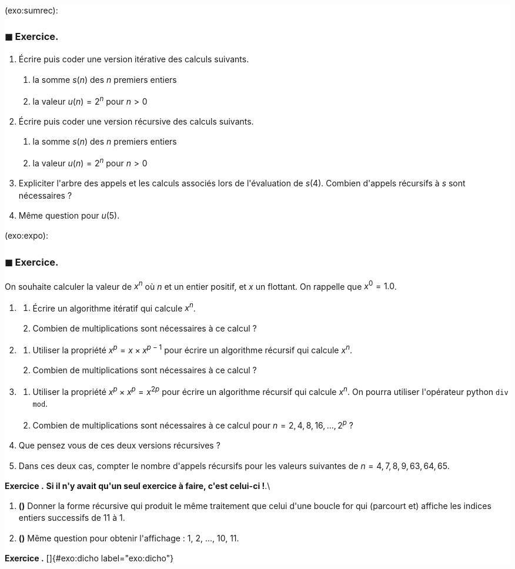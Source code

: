 
(exo:sumrec):
### $\blacksquare$ Exercice.

1. Écrire puis coder une version itérative des calculs suivants.

    1.  la somme $s(n)$ des $n$ premiers entiers

    2.  la valeur $u(n)= 2^n$ pour $n>0$

1. Écrire puis coder une version récursive des calculs suivants.

    1.  la somme $s(n)$ des $n$ premiers entiers

    2.  la valeur $u(n)= 2^n$ pour $n>0$

2.  Expliciter l'arbre des appels et les calculs associés lors de
    l'évaluation de $s(4)$. Combien d'appels récursifs à $s$ sont
    nécessaires ?

3.  Même question pour $u(5)$.

(exo:expo):
### $\blacksquare$ Exercice.

On souhaite calculer la
valeur de $x^n$ où $n$ et un entier positif, et $x$ un flottant. On
rappelle que $x^0 = 1.0$.

1.  1.  Écrire un algorithme itératif qui calcule $x^n$.

    2.  Combien de multiplications sont nécessaires à ce calcul ?

2.  1.  Utiliser la propriété $x^p = x \times x^{p-1}$ pour écrire un
        algorithme récursif qui calcule $x^n$.

    2.  Combien de multiplications sont nécessaires à ce calcul ?

3.  1.  Utiliser la propriété $x^p \times x^p = x^{2p}$ pour écrire un
        algorithme récursif qui calcule $x^n$. On pourra utiliser
        l'opérateur python `divmod`.

    2.  Combien de multiplications sont nécessaires à ce calcul pour
        $n=2, 4, 8, 16, \dots, 2^p$ ?

4.  Que pensez vous de ces deux versions récursives ?

5.  Dans ces deux cas, compter le nombre d'appels récursifs pour les
    valeurs suivantes de $n = 4, 7, 8, 9, 63, 64, 65$.

**Exercice .** **Si il n'y avait qu'un seul exercice à faire, c'est
celui-ci !**.\

1.  **()** Donner la forme récursive qui produit le même traitement que
    celui d'une boucle for qui (parcourt et) affiche les indices entiers
    successifs de 11 à 1.

2.  **()** Même question pour obtenir l'affichage : 1, 2, ..., 10, 11.

**Exercice .** []{#exo:dicho label="exo:dicho"}
